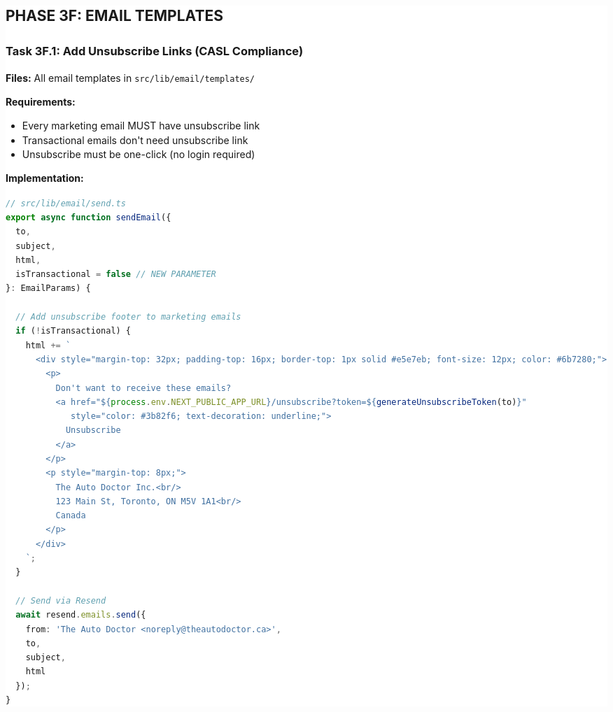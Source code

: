 
## PHASE 3F: EMAIL TEMPLATES

### Task 3F.1: Add Unsubscribe Links (CASL Compliance)
**Files:** All email templates in `src/lib/email/templates/`

**Requirements:**
- Every marketing email MUST have unsubscribe link
- Transactional emails don't need unsubscribe link
- Unsubscribe must be one-click (no login required)

**Implementation:**
```typescript
// src/lib/email/send.ts
export async function sendEmail({
  to,
  subject,
  html,
  isTransactional = false // NEW PARAMETER
}: EmailParams) {

  // Add unsubscribe footer to marketing emails
  if (!isTransactional) {
    html += `
      <div style="margin-top: 32px; padding-top: 16px; border-top: 1px solid #e5e7eb; font-size: 12px; color: #6b7280;">
        <p>
          Don't want to receive these emails?
          <a href="${process.env.NEXT_PUBLIC_APP_URL}/unsubscribe?token=${generateUnsubscribeToken(to)}"
             style="color: #3b82f6; text-decoration: underline;">
            Unsubscribe
          </a>
        </p>
        <p style="margin-top: 8px;">
          The Auto Doctor Inc.<br/>
          123 Main St, Toronto, ON M5V 1A1<br/>
          Canada
        </p>
      </div>
    `;
  }

  // Send via Resend
  await resend.emails.send({
    from: 'The Auto Doctor <noreply@theautodoctor.ca>',
    to,
    subject,
    html
  });
}
```
